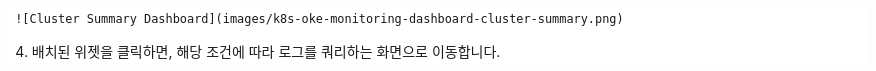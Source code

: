      ![Cluster Summary Dashboard](images/k8s-oke-monitoring-dashboard-cluster-summary.png)

4. 배치된 위젯을 클릭하면, 해당 조건에 따라 로그를 쿼리하는 화면으로 이동합니다.
